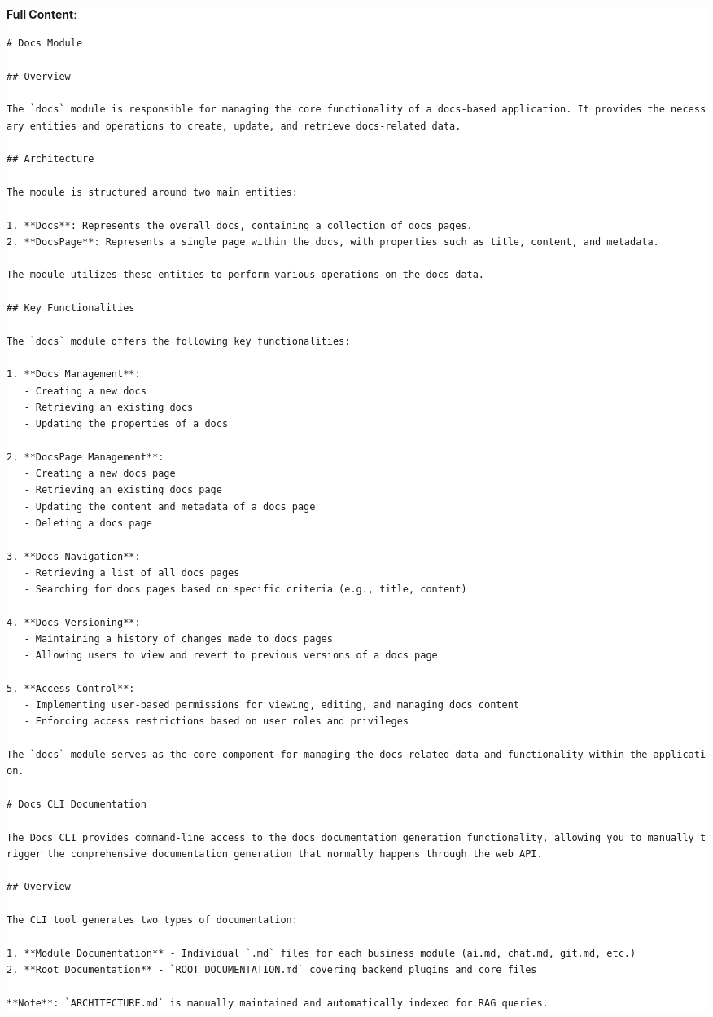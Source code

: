 **Full Content**:
```
# Docs Module

## Overview

The `docs` module is responsible for managing the core functionality of a docs-based application. It provides the necessary entities and operations to create, update, and retrieve docs-related data.

## Architecture

The module is structured around two main entities:

1. **Docs**: Represents the overall docs, containing a collection of docs pages.
2. **DocsPage**: Represents a single page within the docs, with properties such as title, content, and metadata.

The module utilizes these entities to perform various operations on the docs data.

## Key Functionalities

The `docs` module offers the following key functionalities:

1. **Docs Management**:
   - Creating a new docs
   - Retrieving an existing docs
   - Updating the properties of a docs

2. **DocsPage Management**:
   - Creating a new docs page
   - Retrieving an existing docs page
   - Updating the content and metadata of a docs page
   - Deleting a docs page

3. **Docs Navigation**:
   - Retrieving a list of all docs pages
   - Searching for docs pages based on specific criteria (e.g., title, content)

4. **Docs Versioning**:
   - Maintaining a history of changes made to docs pages
   - Allowing users to view and revert to previous versions of a docs page

5. **Access Control**:
   - Implementing user-based permissions for viewing, editing, and managing docs content
   - Enforcing access restrictions based on user roles and privileges

The `docs` module serves as the core component for managing the docs-related data and functionality within the application.

# Docs CLI Documentation

The Docs CLI provides command-line access to the docs documentation generation functionality, allowing you to manually trigger the comprehensive documentation generation that normally happens through the web API.

## Overview

The CLI tool generates two types of documentation:

1. **Module Documentation** - Individual `.md` files for each business module (ai.md, chat.md, git.md, etc.)
2. **Root Documentation** - `ROOT_DOCUMENTATION.md` covering backend plugins and core files  

**Note**: `ARCHITECTURE.md` is manually maintained and automatically indexed for RAG queries.
```